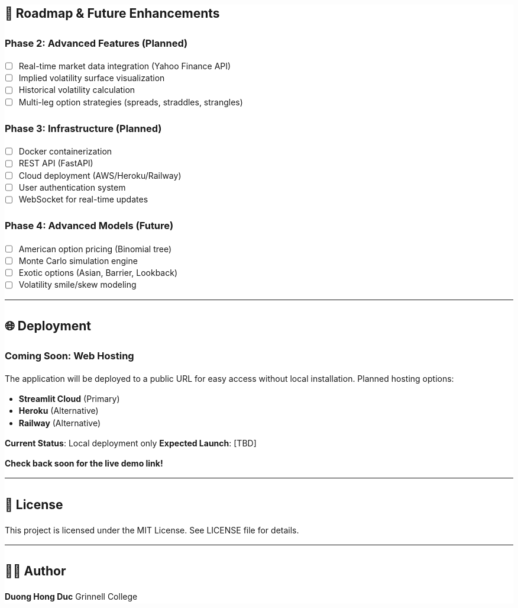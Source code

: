 
## 🚧 Roadmap & Future Enhancements

### Phase 2: Advanced Features (Planned)
- [ ] Real-time market data integration (Yahoo Finance API)
- [ ] Implied volatility surface visualization
- [ ] Historical volatility calculation
- [ ] Multi-leg option strategies (spreads, straddles, strangles)

### Phase 3: Infrastructure (Planned)
- [ ] Docker containerization
- [ ] REST API (FastAPI)
- [ ] Cloud deployment (AWS/Heroku/Railway)
- [ ] User authentication system
- [ ] WebSocket for real-time updates

### Phase 4: Advanced Models (Future)
- [ ] American option pricing (Binomial tree)
- [ ] Monte Carlo simulation engine
- [ ] Exotic options (Asian, Barrier, Lookback)
- [ ] Volatility smile/skew modeling

---

## 🌐 Deployment

### Coming Soon: Web Hosting

The application will be deployed to a public URL for easy access without local installation. Planned hosting options:

- **Streamlit Cloud** (Primary)
- **Heroku** (Alternative)
- **Railway** (Alternative)

**Current Status**: Local deployment only
**Expected Launch**: [TBD]

**Check back soon for the live demo link!**

---

## 📜 License

This project is licensed under the MIT License. See LICENSE file for details.

---

## 👨‍💻 Author

**Duong Hong Duc**
Grinnell College
